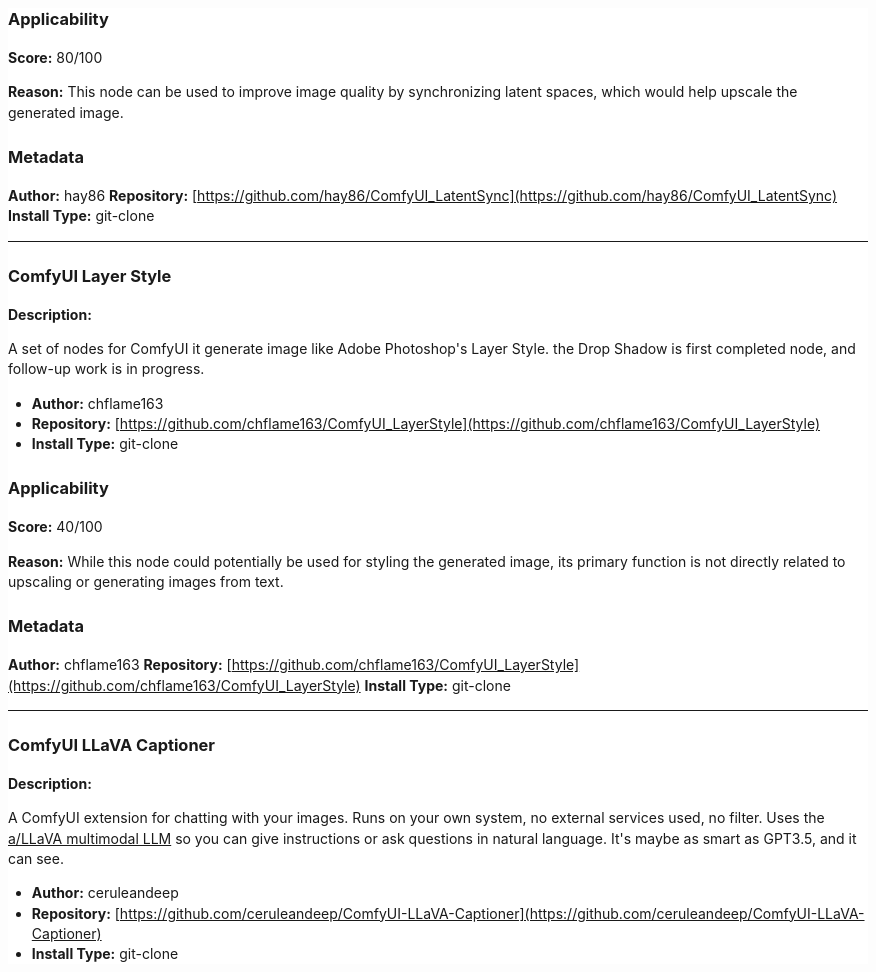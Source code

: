 
### Applicability

**Score:** 80/100

**Reason:** This node can be used to improve image quality by synchronizing latent spaces, which would help upscale the generated image.

### Metadata
**Author:** hay86
**Repository:** [https://github.com/hay86/ComfyUI_LatentSync](https://github.com/hay86/ComfyUI_LatentSync)
**Install Type:** git-clone

---

### ComfyUI Layer Style

**Description:**

A set of nodes for ComfyUI it generate image like Adobe Photoshop's Layer Style. the Drop Shadow is first completed node, and follow-up work is in progress.

- **Author:** chflame163
- **Repository:** [https://github.com/chflame163/ComfyUI_LayerStyle](https://github.com/chflame163/ComfyUI_LayerStyle)
- **Install Type:** git-clone


### Applicability

**Score:** 40/100

**Reason:** While this node could potentially be used for styling the generated image, its primary function is not directly related to upscaling or generating images from text.

### Metadata
**Author:** chflame163
**Repository:** [https://github.com/chflame163/ComfyUI_LayerStyle](https://github.com/chflame163/ComfyUI_LayerStyle)
**Install Type:** git-clone

---

### ComfyUI LLaVA Captioner

**Description:**

A ComfyUI extension for chatting with your images. Runs on your own system, no external services used, no filter. Uses the [a/LLaVA multimodal LLM](https://llava-vl.github.io/) so you can give instructions or ask questions in natural language. It's maybe as smart as GPT3.5, and it can see.

- **Author:** ceruleandeep
- **Repository:** [https://github.com/ceruleandeep/ComfyUI-LLaVA-Captioner](https://github.com/ceruleandeep/ComfyUI-LLaVA-Captioner)
- **Install Type:** git-clone

